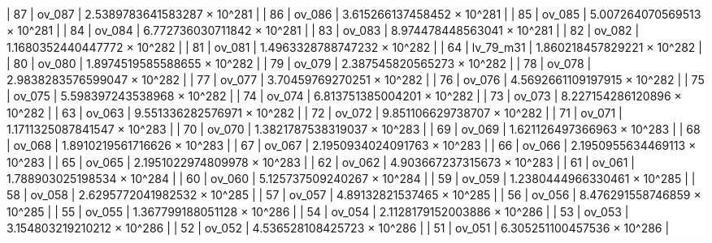 | 87 | ov_087 | 2.5389783641583287 × 10^281 |
| 86 | ov_086 | 3.615266137458452 × 10^281 |
| 85 | ov_085 | 5.007264070569513 × 10^281 |
| 84 | ov_084 | 6.772736030711842 × 10^281 |
| 83 | ov_083 | 8.974478448563041 × 10^281 |
| 82 | ov_082 | 1.1680352440447772 × 10^282 |
| 81 | ov_081 | 1.4963328788747232 × 10^282 |
| 64 | lv_79_m31 | 1.860218457829221 × 10^282 |
| 80 | ov_080 | 1.8974519585588655 × 10^282 |
| 79 | ov_079 | 2.387545820565273 × 10^282 |
| 78 | ov_078 | 2.9838283576599047 × 10^282 |
| 77 | ov_077 | 3.70459769270251 × 10^282 |
| 76 | ov_076 | 4.5692661109197915 × 10^282 |
| 75 | ov_075 | 5.598397243538968 × 10^282 |
| 74 | ov_074 | 6.813751385004201 × 10^282 |
| 73 | ov_073 | 8.227154286120896 × 10^282 |
| 63 | ov_063 | 9.551336282576971 × 10^282 |
| 72 | ov_072 | 9.851106629738707 × 10^282 |
| 71 | ov_071 | 1.1711325087841547 × 10^283 |
| 70 | ov_070 | 1.3821787538319037 × 10^283 |
| 69 | ov_069 | 1.621126497366963 × 10^283 |
| 68 | ov_068 | 1.8910219561716626 × 10^283 |
| 67 | ov_067 | 2.1950934024091763 × 10^283 |
| 66 | ov_066 | 2.1950955634469113 × 10^283 |
| 65 | ov_065 | 2.1951022974809978 × 10^283 |
| 62 | ov_062 | 4.903667237315673 × 10^283 |
| 61 | ov_061 | 1.788903025198534 × 10^284 |
| 60 | ov_060 | 5.125737509240267 × 10^284 |
| 59 | ov_059 | 1.2380444966330461 × 10^285 |
| 58 | ov_058 | 2.6295772041982532 × 10^285 |
| 57 | ov_057 | 4.89132821537465 × 10^285 |
| 56 | ov_056 | 8.476291558746859 × 10^285 |
| 55 | ov_055 | 1.367799188051128 × 10^286 |
| 54 | ov_054 | 2.1128179152003886 × 10^286 |
| 53 | ov_053 | 3.154803219210212 × 10^286 |
| 52 | ov_052 | 4.536528108425723 × 10^286 |
| 51 | ov_051 | 6.305251100457536 × 10^286 |